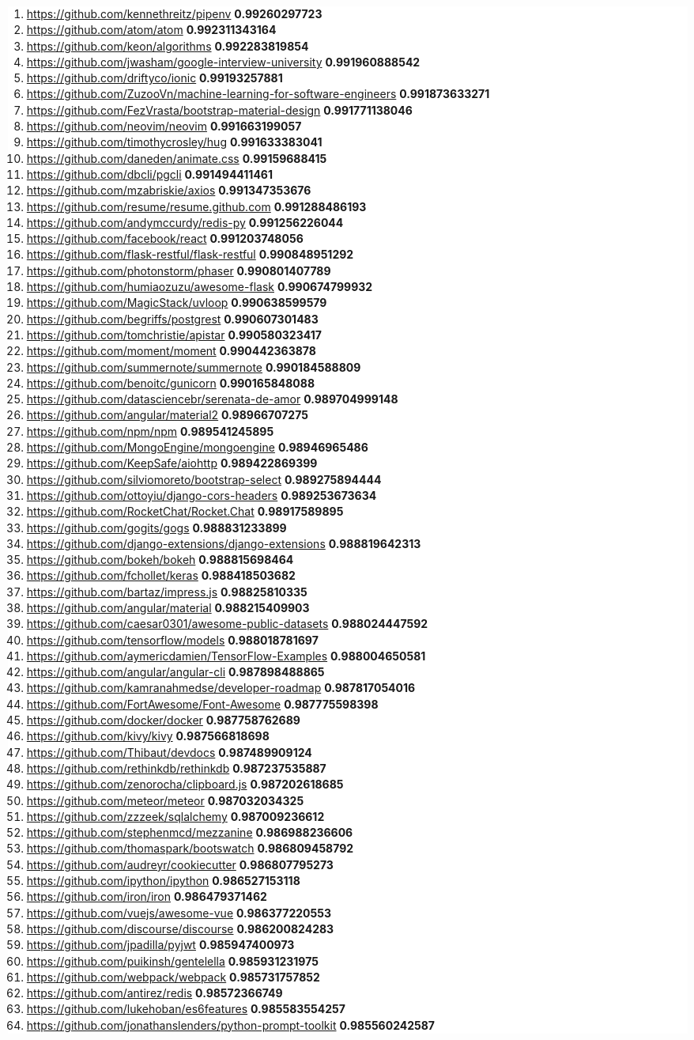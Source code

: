  1. https://github.com/kennethreitz/pipenv **0.99260297723**
 1. https://github.com/atom/atom **0.992311343164**
 1. https://github.com/keon/algorithms **0.992283819854**
 1. https://github.com/jwasham/google-interview-university **0.991960888542**
 1. https://github.com/driftyco/ionic **0.99193257881**
 1. https://github.com/ZuzooVn/machine-learning-for-software-engineers **0.991873633271**
 1. https://github.com/FezVrasta/bootstrap-material-design **0.991771138046**
 1. https://github.com/neovim/neovim **0.991663199057**
 1. https://github.com/timothycrosley/hug **0.991633383041**
 1. https://github.com/daneden/animate.css **0.99159688415**
 1. https://github.com/dbcli/pgcli **0.991494411461**
 1. https://github.com/mzabriskie/axios **0.991347353676**
 1. https://github.com/resume/resume.github.com **0.991288486193**
 1. https://github.com/andymccurdy/redis-py **0.991256226044**
 1. https://github.com/facebook/react **0.991203748056**
 1. https://github.com/flask-restful/flask-restful **0.990848951292**
 1. https://github.com/photonstorm/phaser **0.990801407789**
 1. https://github.com/humiaozuzu/awesome-flask **0.990674799932**
 1. https://github.com/MagicStack/uvloop **0.990638599579**
 1. https://github.com/begriffs/postgrest **0.990607301483**
 1. https://github.com/tomchristie/apistar **0.990580323417**
 1. https://github.com/moment/moment **0.990442363878**
 1. https://github.com/summernote/summernote **0.990184588809**
 1. https://github.com/benoitc/gunicorn **0.990165848088**
 1. https://github.com/datasciencebr/serenata-de-amor **0.989704999148**
 1. https://github.com/angular/material2 **0.98966707275**
 1. https://github.com/npm/npm **0.989541245895**
 1. https://github.com/MongoEngine/mongoengine **0.98946965486**
 1. https://github.com/KeepSafe/aiohttp **0.989422869399**
 1. https://github.com/silviomoreto/bootstrap-select **0.989275894444**
 1. https://github.com/ottoyiu/django-cors-headers **0.989253673634**
 1. https://github.com/RocketChat/Rocket.Chat **0.98917589895**
 1. https://github.com/gogits/gogs **0.988831233899**
 1. https://github.com/django-extensions/django-extensions **0.988819642313**
 1. https://github.com/bokeh/bokeh **0.988815698464**
 1. https://github.com/fchollet/keras **0.988418503682**
 1. https://github.com/bartaz/impress.js **0.98825810335**
 1. https://github.com/angular/material **0.988215409903**
 1. https://github.com/caesar0301/awesome-public-datasets **0.988024447592**
 1. https://github.com/tensorflow/models **0.988018781697**
 1. https://github.com/aymericdamien/TensorFlow-Examples **0.988004650581**
 1. https://github.com/angular/angular-cli **0.987898488865**
 1. https://github.com/kamranahmedse/developer-roadmap **0.987817054016**
 1. https://github.com/FortAwesome/Font-Awesome **0.987775598398**
 1. https://github.com/docker/docker **0.987758762689**
 1. https://github.com/kivy/kivy **0.987566818698**
 1. https://github.com/Thibaut/devdocs **0.987489909124**
 1. https://github.com/rethinkdb/rethinkdb **0.987237535887**
 1. https://github.com/zenorocha/clipboard.js **0.987202618685**
 1. https://github.com/meteor/meteor **0.987032034325**
 1. https://github.com/zzzeek/sqlalchemy **0.987009236612**
 1. https://github.com/stephenmcd/mezzanine **0.986988236606**
 1. https://github.com/thomaspark/bootswatch **0.986809458792**
 1. https://github.com/audreyr/cookiecutter **0.986807795273**
 1. https://github.com/ipython/ipython **0.986527153118**
 1. https://github.com/iron/iron **0.986479371462**
 1. https://github.com/vuejs/awesome-vue **0.986377220553**
 1. https://github.com/discourse/discourse **0.986200824283**
 1. https://github.com/jpadilla/pyjwt **0.985947400973**
 1. https://github.com/puikinsh/gentelella **0.985931231975**
 1. https://github.com/webpack/webpack **0.985731757852**
 1. https://github.com/antirez/redis **0.98572366749**
 1. https://github.com/lukehoban/es6features **0.985583554257**
 1. https://github.com/jonathanslenders/python-prompt-toolkit **0.985560242587**
